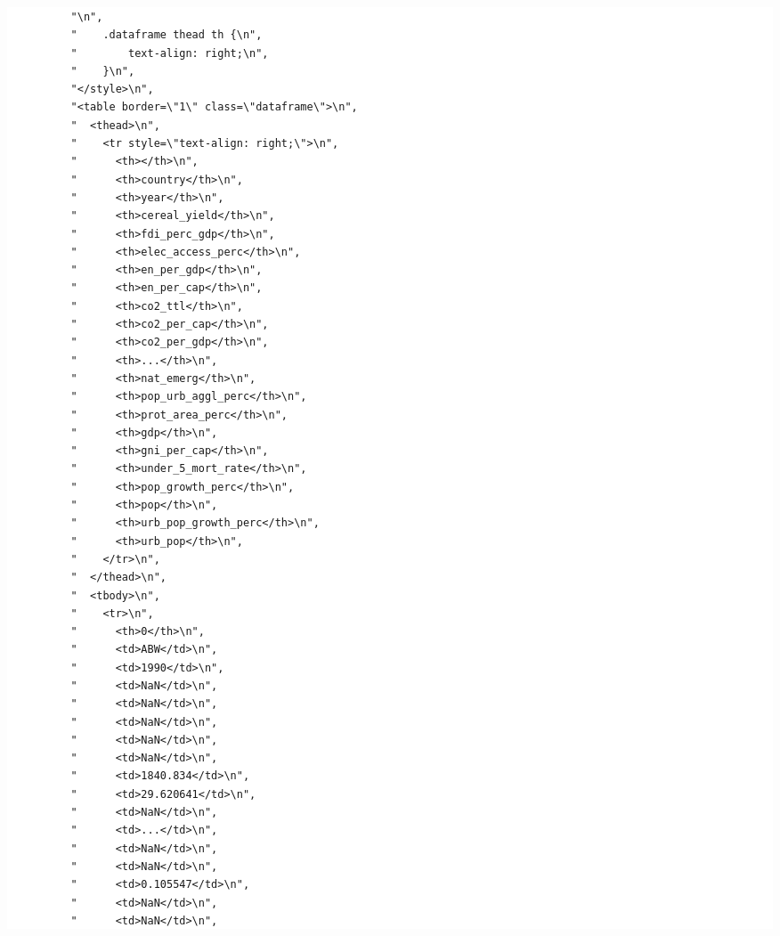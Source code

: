               "\n",
              "    .dataframe thead th {\n",
              "        text-align: right;\n",
              "    }\n",
              "</style>\n",
              "<table border=\"1\" class=\"dataframe\">\n",
              "  <thead>\n",
              "    <tr style=\"text-align: right;\">\n",
              "      <th></th>\n",
              "      <th>country</th>\n",
              "      <th>year</th>\n",
              "      <th>cereal_yield</th>\n",
              "      <th>fdi_perc_gdp</th>\n",
              "      <th>elec_access_perc</th>\n",
              "      <th>en_per_gdp</th>\n",
              "      <th>en_per_cap</th>\n",
              "      <th>co2_ttl</th>\n",
              "      <th>co2_per_cap</th>\n",
              "      <th>co2_per_gdp</th>\n",
              "      <th>...</th>\n",
              "      <th>nat_emerg</th>\n",
              "      <th>pop_urb_aggl_perc</th>\n",
              "      <th>prot_area_perc</th>\n",
              "      <th>gdp</th>\n",
              "      <th>gni_per_cap</th>\n",
              "      <th>under_5_mort_rate</th>\n",
              "      <th>pop_growth_perc</th>\n",
              "      <th>pop</th>\n",
              "      <th>urb_pop_growth_perc</th>\n",
              "      <th>urb_pop</th>\n",
              "    </tr>\n",
              "  </thead>\n",
              "  <tbody>\n",
              "    <tr>\n",
              "      <th>0</th>\n",
              "      <td>ABW</td>\n",
              "      <td>1990</td>\n",
              "      <td>NaN</td>\n",
              "      <td>NaN</td>\n",
              "      <td>NaN</td>\n",
              "      <td>NaN</td>\n",
              "      <td>NaN</td>\n",
              "      <td>1840.834</td>\n",
              "      <td>29.620641</td>\n",
              "      <td>NaN</td>\n",
              "      <td>...</td>\n",
              "      <td>NaN</td>\n",
              "      <td>NaN</td>\n",
              "      <td>0.105547</td>\n",
              "      <td>NaN</td>\n",
              "      <td>NaN</td>\n",
